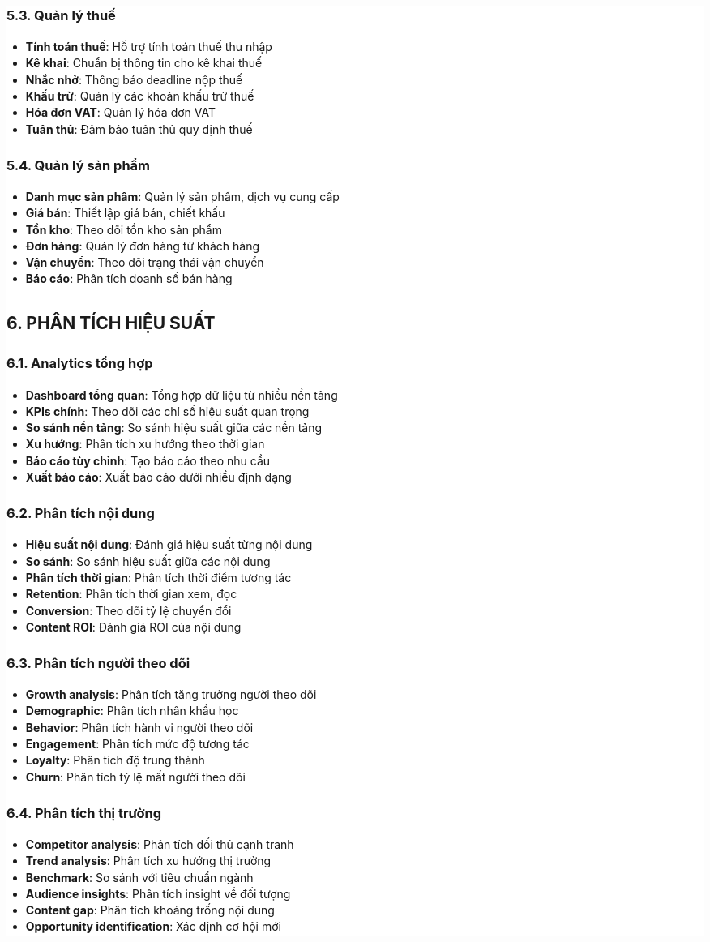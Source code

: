 ### 5.3. Quản lý thuế

- **Tính toán thuế**: Hỗ trợ tính toán thuế thu nhập
- **Kê khai**: Chuẩn bị thông tin cho kê khai thuế
- **Nhắc nhở**: Thông báo deadline nộp thuế
- **Khấu trừ**: Quản lý các khoản khấu trừ thuế
- **Hóa đơn VAT**: Quản lý hóa đơn VAT
- **Tuân thủ**: Đảm bảo tuân thủ quy định thuế

### 5.4. Quản lý sản phẩm

- **Danh mục sản phẩm**: Quản lý sản phẩm, dịch vụ cung cấp
- **Giá bán**: Thiết lập giá bán, chiết khấu
- **Tồn kho**: Theo dõi tồn kho sản phẩm
- **Đơn hàng**: Quản lý đơn hàng từ khách hàng
- **Vận chuyển**: Theo dõi trạng thái vận chuyển
- **Báo cáo**: Phân tích doanh số bán hàng

## 6. PHÂN TÍCH HIỆU SUẤT

### 6.1. Analytics tổng hợp

- **Dashboard tổng quan**: Tổng hợp dữ liệu từ nhiều nền tảng
- **KPIs chính**: Theo dõi các chỉ số hiệu suất quan trọng
- **So sánh nền tảng**: So sánh hiệu suất giữa các nền tảng
- **Xu hướng**: Phân tích xu hướng theo thời gian
- **Báo cáo tùy chỉnh**: Tạo báo cáo theo nhu cầu
- **Xuất báo cáo**: Xuất báo cáo dưới nhiều định dạng

### 6.2. Phân tích nội dung

- **Hiệu suất nội dung**: Đánh giá hiệu suất từng nội dung
- **So sánh**: So sánh hiệu suất giữa các nội dung
- **Phân tích thời gian**: Phân tích thời điểm tương tác
- **Retention**: Phân tích thời gian xem, đọc
- **Conversion**: Theo dõi tỷ lệ chuyển đổi
- **Content ROI**: Đánh giá ROI của nội dung

### 6.3. Phân tích người theo dõi

- **Growth analysis**: Phân tích tăng trưởng người theo dõi
- **Demographic**: Phân tích nhân khẩu học
- **Behavior**: Phân tích hành vi người theo dõi
- **Engagement**: Phân tích mức độ tương tác
- **Loyalty**: Phân tích độ trung thành
- **Churn**: Phân tích tỷ lệ mất người theo dõi

### 6.4. Phân tích thị trường

- **Competitor analysis**: Phân tích đối thủ cạnh tranh
- **Trend analysis**: Phân tích xu hướng thị trường
- **Benchmark**: So sánh với tiêu chuẩn ngành
- **Audience insights**: Phân tích insight về đối tượng
- **Content gap**: Phân tích khoảng trống nội dung
- **Opportunity identification**: Xác định cơ hội mới
